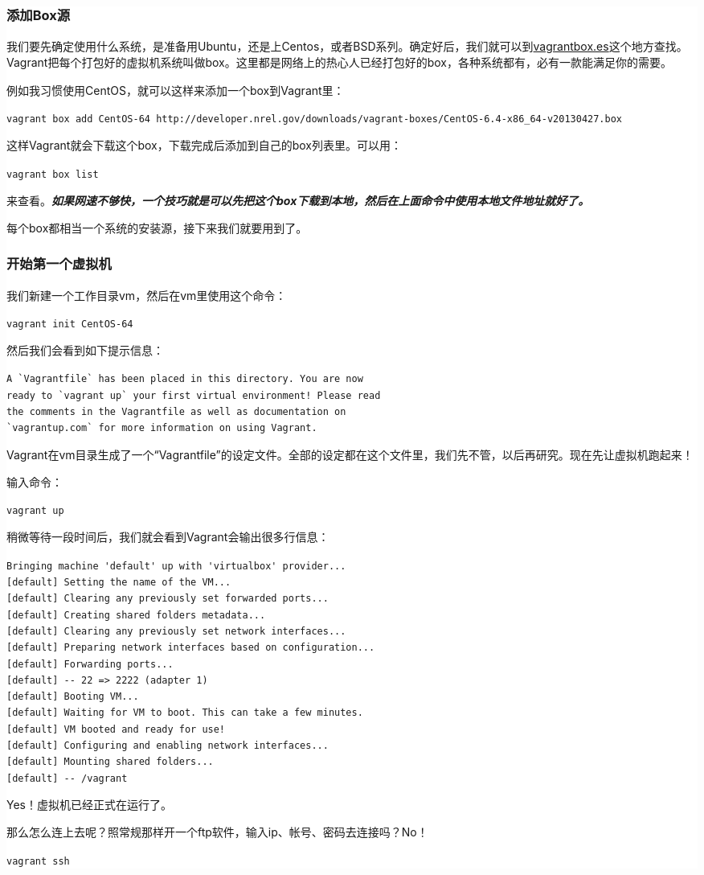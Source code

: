 ### 添加Box源

我们要先确定使用什么系统，是准备用Ubuntu，还是上Centos，或者BSD系列。确定好后，我们就可以到[vagrantbox.es](http://vagrantbox.es)这个地方查找。Vagrant把每个打包好的虚拟机系统叫做box。这里都是网络上的热心人已经打包好的box，各种系统都有，必有一款能满足你的需要。

例如我习惯使用CentOS，就可以这样来添加一个box到Vagrant里：

	vagrant box add CentOS-64 http://developer.nrel.gov/downloads/vagrant-boxes/CentOS-6.4-x86_64-v20130427.box

这样Vagrant就会下载这个box，下载完成后添加到自己的box列表里。可以用：

	vagrant box list

来查看。***如果网速不够快，一个技巧就是可以先把这个box下载到本地，然后在上面命令中使用本地文件地址就好了。***

每个box都相当一个系统的安装源，接下来我们就要用到了。

### 开始第一个虚拟机

我们新建一个工作目录vm，然后在vm里使用这个命令：

	vagrant init CentOS-64

然后我们会看到如下提示信息：

	A `Vagrantfile` has been placed in this directory. You are now
	ready to `vagrant up` your first virtual environment! Please read
	the comments in the Vagrantfile as well as documentation on
	`vagrantup.com` for more information on using Vagrant.

Vagrant在vm目录生成了一个“Vagrantfile”的设定文件。全部的设定都在这个文件里，我们先不管，以后再研究。现在先让虚拟机跑起来！

输入命令：

	vagrant up

稍微等待一段时间后，我们就会看到Vagrant会输出很多行信息：

	Bringing machine 'default' up with 'virtualbox' provider...
	[default] Setting the name of the VM...
	[default] Clearing any previously set forwarded ports...
	[default] Creating shared folders metadata...
	[default] Clearing any previously set network interfaces...
	[default] Preparing network interfaces based on configuration...
	[default] Forwarding ports...
	[default] -- 22 => 2222 (adapter 1)
	[default] Booting VM...
	[default] Waiting for VM to boot. This can take a few minutes.
	[default] VM booted and ready for use!
	[default] Configuring and enabling network interfaces...
	[default] Mounting shared folders...
	[default] -- /vagrant

Yes！虚拟机已经正式在运行了。

那么怎么连上去呢？照常规那样开一个ftp软件，输入ip、帐号、密码去连接吗？No！

	vagrant ssh
